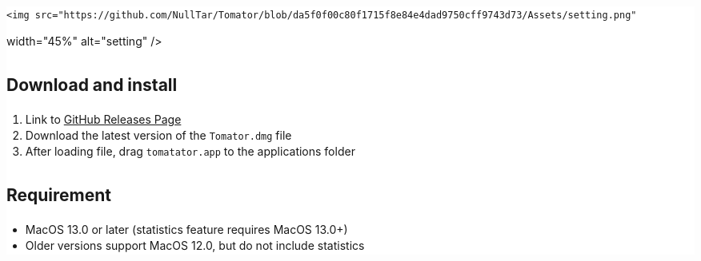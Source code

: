     <img src="https://github.com/NullTar/Tomator/blob/da5f0f00c80f1715f8e84e4dad9750cff9743d73/Assets/setting.png"
width="45%"
alt="setting"
/>
</p>

## Download and install
1. Link to [GitHub Releases Page](https://github.com/NullTar/Tomator/releases)
2. Download the latest version of the `Tomator.dmg` file
3. After loading file, drag `tomatator.app` to the applications folder

## Requirement
- MacOS 13.0 or later (statistics feature requires MacOS 13.0+)
- Older versions support MacOS 12.0, but do not include statistics
